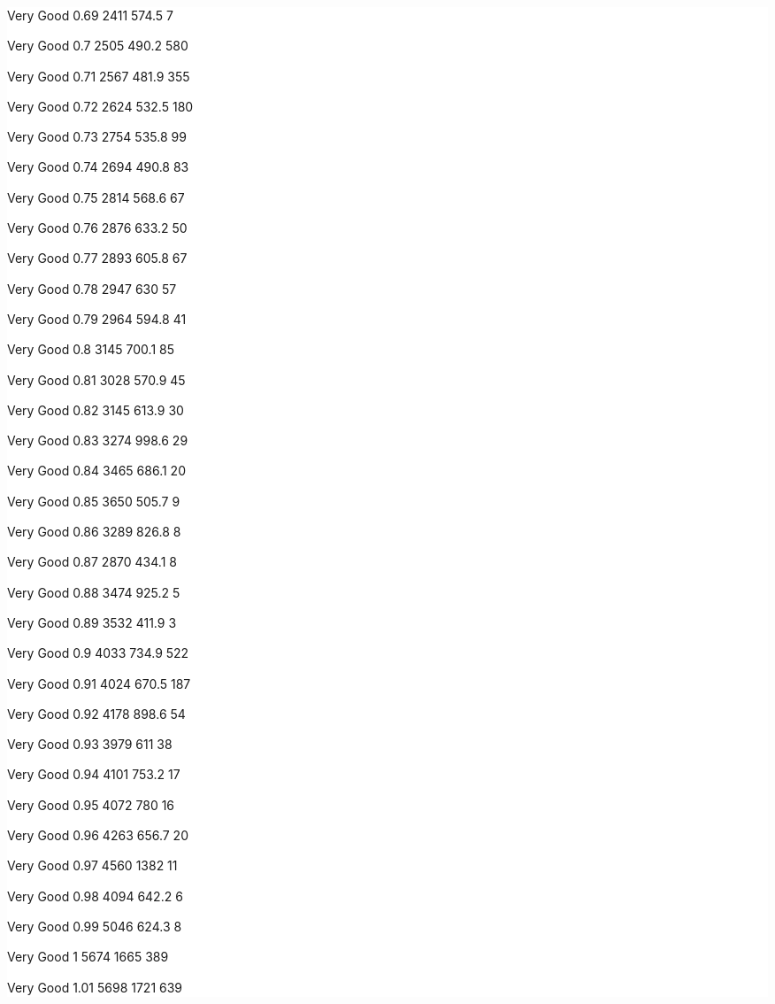  Very Good   0.69       2411       574.5         7     

 Very Good    0.7       2505       490.2        580    

 Very Good   0.71       2567       481.9        355    

 Very Good   0.72       2624       532.5        180    

 Very Good   0.73       2754       535.8        99     

 Very Good   0.74       2694       490.8        83     

 Very Good   0.75       2814       568.6        67     

 Very Good   0.76       2876       633.2        50     

 Very Good   0.77       2893       605.8        67     

 Very Good   0.78       2947        630         57     

 Very Good   0.79       2964       594.8        41     

 Very Good    0.8       3145       700.1        85     

 Very Good   0.81       3028       570.9        45     

 Very Good   0.82       3145       613.9        30     

 Very Good   0.83       3274       998.6        29     

 Very Good   0.84       3465       686.1        20     

 Very Good   0.85       3650       505.7         9     

 Very Good   0.86       3289       826.8         8     

 Very Good   0.87       2870       434.1         8     

 Very Good   0.88       3474       925.2         5     

 Very Good   0.89       3532       411.9         3     

 Very Good    0.9       4033       734.9        522    

 Very Good   0.91       4024       670.5        187    

 Very Good   0.92       4178       898.6        54     

 Very Good   0.93       3979        611         38     

 Very Good   0.94       4101       753.2        17     

 Very Good   0.95       4072        780         16     

 Very Good   0.96       4263       656.7        20     

 Very Good   0.97       4560        1382        11     

 Very Good   0.98       4094       642.2         6     

 Very Good   0.99       5046       624.3         8     

 Very Good     1        5674        1665        389    

 Very Good   1.01       5698        1721        639    
